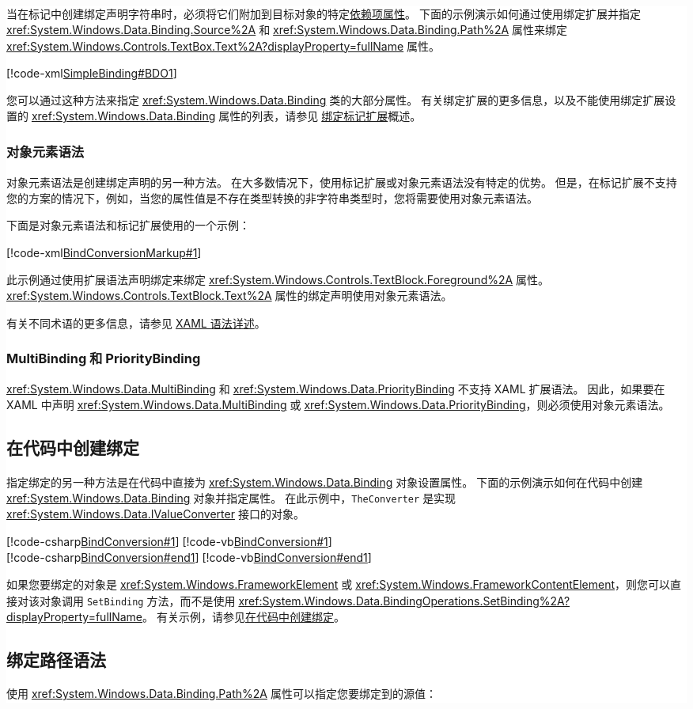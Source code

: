  当在标记中创建绑定声明字符串时，必须将它们附加到目标对象的特定[依赖项属性](GTMT)。  下面的示例演示如何通过使用绑定扩展并指定 <xref:System.Windows.Data.Binding.Source%2A> 和 <xref:System.Windows.Data.Binding.Path%2A> 属性来绑定 <xref:System.Windows.Controls.TextBox.Text%2A?displayProperty=fullName> 属性。  
  
 [!code-xml[SimpleBinding#BDO1](../../../../samples/snippets/csharp/VS_Snippets_Wpf/SimpleBinding/CSharp/Page1.xaml#bdo1)]  
  
 您可以通过这种方法来指定 <xref:System.Windows.Data.Binding> 类的大部分属性。  有关绑定扩展的更多信息，以及不能使用绑定扩展设置的 <xref:System.Windows.Data.Binding> 属性的列表，请参见 [绑定标记扩展](../../../../docs/framework/wpf/advanced/binding-markup-extension.md)概述。  
  
<a name="ObjectElementSyntax"></a>   
### 对象元素语法  
 对象元素语法是创建绑定声明的另一种方法。  在大多数情况下，使用标记扩展或对象元素语法没有特定的优势。  但是，在标记扩展不支持您的方案的情况下，例如，当您的属性值是不存在类型转换的非字符串类型时，您将需要使用对象元素语法。  
  
 下面是对象元素语法和标记扩展使用的一个示例：  
  
 [!code-xml[BindConversionMarkup#1](../../../../samples/snippets/csharp/VS_Snippets_Wpf/BindConversionMarkup/CSharp/Page1.xaml#1)]  
  
 此示例通过使用扩展语法声明绑定来绑定 <xref:System.Windows.Controls.TextBlock.Foreground%2A> 属性。  <xref:System.Windows.Controls.TextBlock.Text%2A> 属性的绑定声明使用对象元素语法。  
  
 有关不同术语的更多信息，请参见 [XAML 语法详述](../../../../docs/framework/wpf/advanced/xaml-syntax-in-detail.md)。  
  
<a name="MBandPB"></a>   
### MultiBinding 和 PriorityBinding  
 <xref:System.Windows.Data.MultiBinding> 和 <xref:System.Windows.Data.PriorityBinding> 不支持 XAML 扩展语法。  因此，如果要在 XAML 中声明 <xref:System.Windows.Data.MultiBinding> 或 <xref:System.Windows.Data.PriorityBinding>，则必须使用对象元素语法。  
  
<a name="BindinginCode"></a>   
## 在代码中创建绑定  
 指定绑定的另一种方法是在代码中直接为 <xref:System.Windows.Data.Binding> 对象设置属性。  下面的示例演示如何在代码中创建 <xref:System.Windows.Data.Binding> 对象并指定属性。  在此示例中，`TheConverter` 是实现 <xref:System.Windows.Data.IValueConverter> 接口的对象。  
  
 [!code-csharp[BindConversion#1](../../../../samples/snippets/csharp/VS_Snippets_Wpf/BindConversion/CSharp/Window1.xaml.cs#1)]
 [!code-vb[BindConversion#1](../../../../samples/snippets/visualbasic/VS_Snippets_Wpf/BindConversion/visualbasic/window1.xaml.vb#1)]  
[!code-csharp[BindConversion#end1](../../../../samples/snippets/csharp/VS_Snippets_Wpf/BindConversion/CSharp/Window1.xaml.cs#end1)]
[!code-vb[BindConversion#end1](../../../../samples/snippets/visualbasic/VS_Snippets_Wpf/BindConversion/visualbasic/window1.xaml.vb#end1)]  
  
 如果您要绑定的对象是 <xref:System.Windows.FrameworkElement> 或 <xref:System.Windows.FrameworkContentElement>，则您可以直接对该对象调用 `SetBinding` 方法，而不是使用 <xref:System.Windows.Data.BindingOperations.SetBinding%2A?displayProperty=fullName>。  有关示例，请参见[在代码中创建绑定](../../../../docs/framework/wpf/data/how-to-create-a-binding-in-code.md)。  
  
<a name="Path_Syntax"></a>   
## 绑定路径语法  
 使用 <xref:System.Windows.Data.Binding.Path%2A> 属性可以指定您要绑定到的源值：  
  